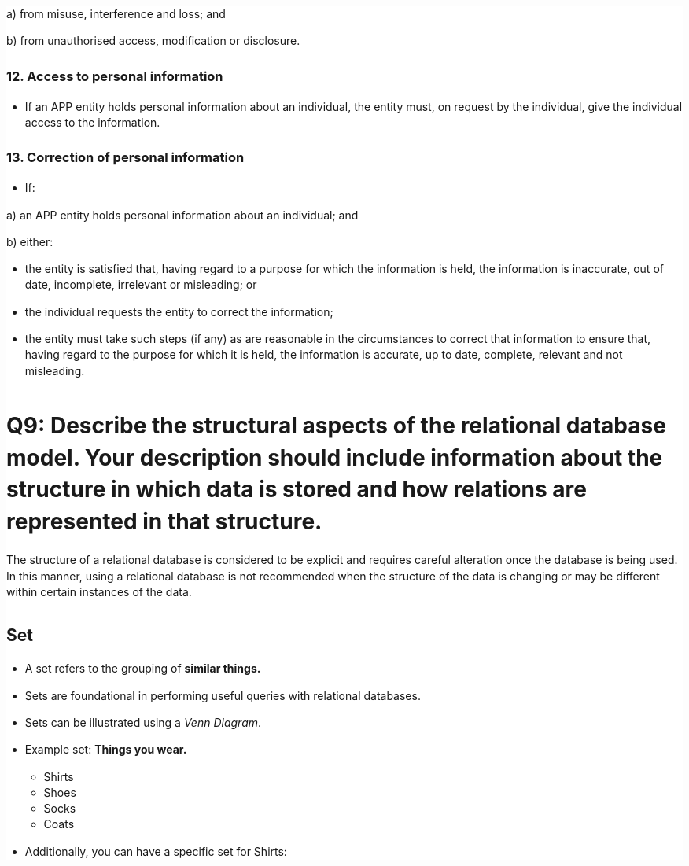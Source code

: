 a) from misuse, interference and loss; and

b) from unauthorised access, modification or disclosure.

### 12. Access to personal information

- If an APP entity holds personal information about an individual, the entity must, on request by the individual, give the individual access to the information.

### 13. Correction of personal information

- If: 

a) an APP entity holds personal information about an individual; and

b) either:

- the entity is satisfied that, having regard to a purpose for which the information is held, the information is inaccurate, out of date, incomplete, irrelevant or misleading; or

- the individual requests the entity to correct the information;

- the entity must take such steps (if any) as are reasonable in the circumstances to correct that information to ensure that, having regard to the purpose for which it is held, the information is accurate, up to date, complete, relevant and not misleading.








# Q9: Describe the structural aspects of the relational database model. Your description should include information about the structure in which data is stored and how relations are represented in that structure.

The structure of a relational database is considered to be explicit and requires careful alteration once the database is being used. In this manner, using a relational database is not recommended when the structure of the data is changing or may be different within certain instances of the data.

## Set 

- A set refers to the grouping of **similar things.**

- Sets are foundational in performing useful queries with relational databases. 

- Sets can be illustrated using a *Venn Diagram*.

- Example set: **Things you wear.**

  - Shirts
  - Shoes
  - Socks 
  - Coats

- Additionally, you can have a specific set for Shirts:
